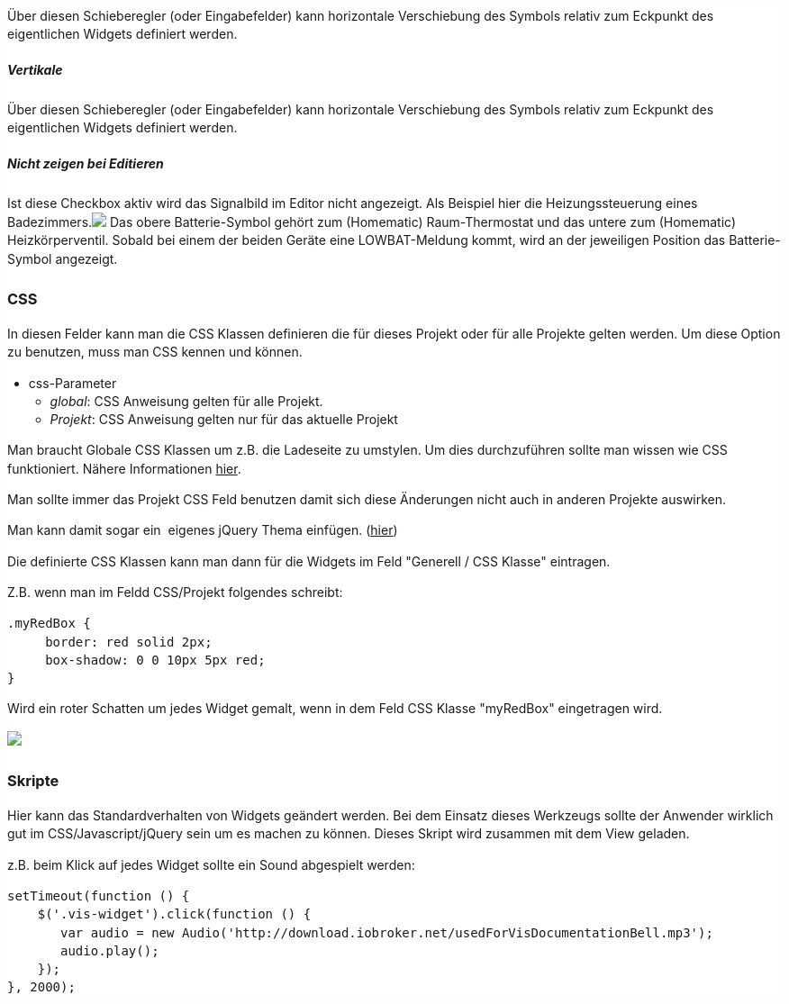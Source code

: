Über diesen Schieberegler (oder Eingabefelder) kann horizontale Verschiebung des Symbols relativ zum Eckpunkt des eigentlichen Widgets definiert werden.

##### Vertikale

Über diesen Schieberegler (oder Eingabefelder) kann horizontale Verschiebung des Symbols relativ zum Eckpunkt des eigentlichen Widgets definiert werden.

##### Nicht zeigen bei Editieren

Ist diese Checkbox aktiv wird das Signalbild im Editor nicht angezeigt. Als Beispiel hier die Heizungssteuerung eines Badezimmers.![](http://www.iobroker.net/wp-content/uploads//signalbilder_demo_eric.png) Das obere Batterie-Symbol gehört zum (Homematic) Raum-Thermostat und das untere zum (Homematic) Heizkörperventil. Sobald bei einem der beiden Geräte eine LOWBAT-Meldung kommt, wird an der jeweiligen Position das Batterie-Symbol angezeigt.

### CSS

In diesen Felder kann man die CSS Klassen definieren die für dieses Projekt oder für alle Projekte gelten werden. Um diese Option zu benutzen, muss man CSS kennen und können.

*   css-Parameter
    *   _global_: CSS Anweisung gelten für alle Projekt.
    *   _Projekt_: CSS Anweisung gelten nur für das aktuelle Projekt

Man braucht Globale CSS Klassen um z.B. die Ladeseite zu umstylen. Um dies durchzuführen sollte man wissen wie CSS funktioniert. Nähere Informationen [hier](https://wiki.selfhtml.org/wiki/CSS).

Man sollte immer das Projekt CSS Feld benutzen damit sich diese Änderungen nicht auch in anderen Projekte auswirken.

Man kann damit sogar ein  eigenes jQuery Thema einfügen. ([hier](http://forum.iobroker.net/viewtopic.php?f=30&t=3549#p33050))

Die definierte CSS Klassen kann man dann für die Widgets im Feld "Generell / CSS Klasse" eintragen.

Z.B. wenn man im Feldd CSS/Projekt folgendes schreibt:

<pre class="">.myRedBox {
     border: red solid 2px;
     box-shadow: 0 0 10px 5px red;
}</pre>

Wird ein roter Schatten um jedes Widget gemalt, wenn in dem Feld CSS Klasse "myRedBox" eingetragen wird.

![](http://www.iobroker.net/wp-content/uploads//2017-01-18-22_45_54-Edit-vis.png)

### Skripte

Hier kann das Standardverhalten von Widgets geändert werden. Bei dem Einsatz dieses Werkzeugs sollte der Anwender wirklich gut im CSS/Javascript/jQuery sein um es machen zu können. Dieses Skript wird zusammen mit dem View geladen.

z.B. beim Klick auf jedes Widget sollte ein Sound abgespielt werden:

<pre class="">setTimeout(function () {
    $('.vis-widget').click(function () {
       var audio = new Audio('http://download.iobroker.net/usedForVisDocumentationBell.mp3');
       audio.play(); 
    });
}, 2000);</pre>